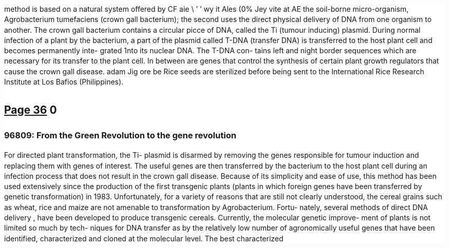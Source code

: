 method is based on a natural system offered by 
CF aie 
\ ’ 
’ 
wy it 
Ales (0% 
Jey 
vite 
at AE 
the soil-borne micro-organism, Agrobacterium 
tumefaciens (crown gall bacterium); the second 
uses the direct physical delivery of DNA from 
one organism to another. 
The crown gall bacterium contains a circular 
picce of DNA, called the Ti (tumour inducing) 
plasmid. During normal infection of a plant 
by the bacterium, a part of the plasmid called 
T-DNA (transfer DNA) is transferred to the 
host plant cell and becomes permanently inte- 
grated 1nto its nuclear DNA. The T-DNA con- 
tains left and night border sequences which are 
necessary for its transfer to the plant cell. In 
between are genes that control the synthesis of 
certain plant growth regulators that cause the 
crown gall disease. 
adam 
Jig ore be 
Rice seeds are sterilized 
before being sent to the 
International Rice 
Research Institute at Los 
Bafios (Philippines). 

## [Page 36](https://demo.humlab.umu.se/courier/096815engo.pdf#page=36) 0

### 96809: From the Green Revolution to the gene revolution

For directed plant transformation, the Ti- 
plasmid is disarmed by removing the genes 
responsible for tumour induction and replacing 
them with genes of interest. The useful genes 
are then transferred by the bacterium to the 
host plant cell during an infection process that 
does not result in the crown gall disease. 
Because of its simplicity and ease of use, this 
method has been used extensively since the 
production of the first transgenic plants (plants 
in which foreign genes have been transferred by 
genetic transformation) in 1983. 
Unfortunately, for a variety of reasons that 
are still not clearly understood, the cereal grains 
such as wheat, rice and maize are not amenable 
to transformation by Agrobacterium. Fortu- 
nately, several methods of direct DNA delivery 
, have been developed to produce transgenic 
cereals. 
Currently, the molecular genetic improve- 
ment of plants is not limited so much by tech- 
niques for DNA transfer as by the relatively 
low number of agronomically useful genes that 
have been identified, characterized and cloned 
at the molecular level. The best characterized 